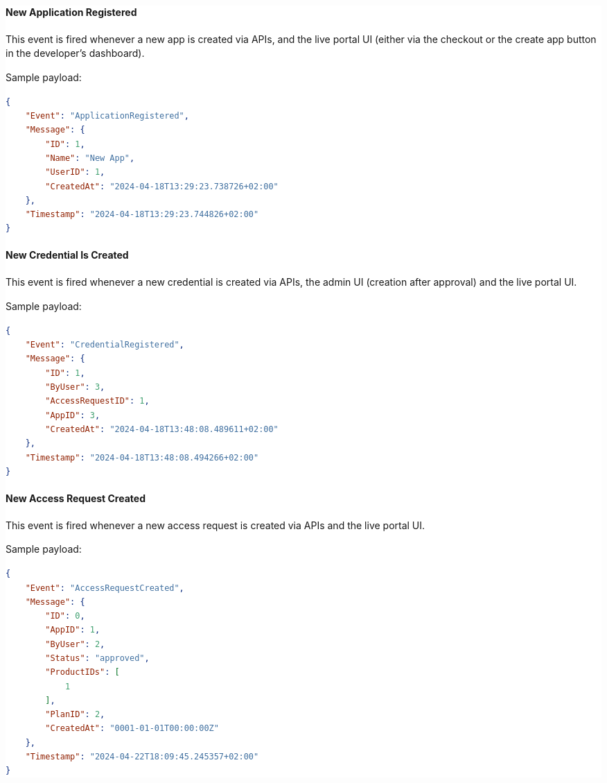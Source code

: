 #### New Application Registered

This event is fired whenever a new app is created via APIs, and the live portal UI (either via the checkout or the create app button in the developer’s dashboard).

Sample payload:
```json
{
    "Event": "ApplicationRegistered",
    "Message": {
        "ID": 1,
        "Name": "New App",
        "UserID": 1,
        "CreatedAt": "2024-04-18T13:29:23.738726+02:00"
    },
    "Timestamp": "2024-04-18T13:29:23.744826+02:00"
}
```

#### New Credential Is Created

This event is fired whenever a new credential is created via APIs, the admin UI (creation after approval) and the live portal UI.

Sample payload:
```json
{
    "Event": "CredentialRegistered",
    "Message": {
        "ID": 1,
        "ByUser": 3,
        "AccessRequestID": 1,
        "AppID": 3,
        "CreatedAt": "2024-04-18T13:48:08.489611+02:00"
    },
    "Timestamp": "2024-04-18T13:48:08.494266+02:00"
}
```

#### New Access Request Created

This event is fired whenever a new access request is created via APIs and the live portal UI.

Sample payload:
```json
{
    "Event": "AccessRequestCreated",
    "Message": {
        "ID": 0,
        "AppID": 1,
        "ByUser": 2,
        "Status": "approved",
        "ProductIDs": [
            1
        ],
        "PlanID": 2,
        "CreatedAt": "0001-01-01T00:00:00Z"
    },
    "Timestamp": "2024-04-22T18:09:45.245357+02:00"
}
```
